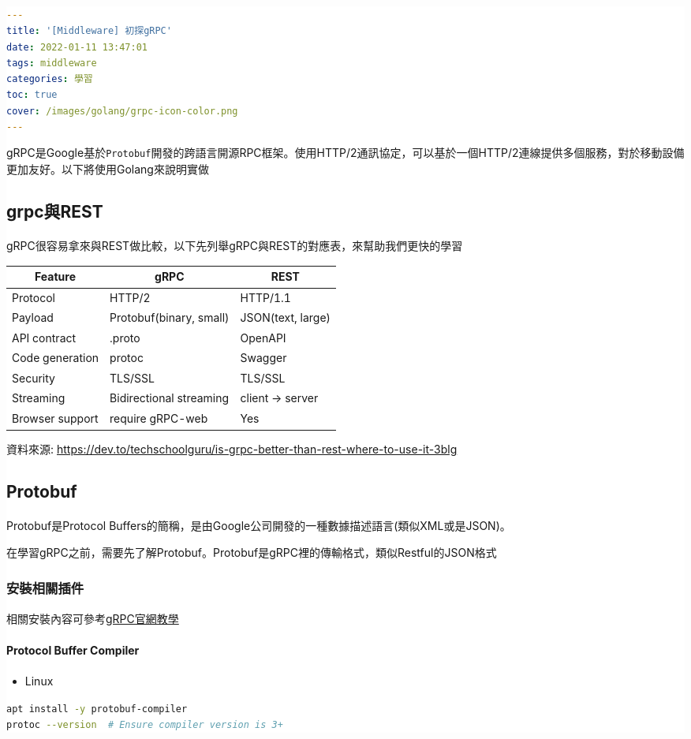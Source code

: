 ```yaml
---
title: '[Middleware] 初探gRPC'
date: 2022-01-11 13:47:01
tags: middleware
categories: 學習
toc: true
cover: /images/golang/grpc-icon-color.png
---
```


gRPC是Google基於`Protobuf`開發的跨語言開源RPC框架。使用HTTP/2通訊協定，可以基於一個HTTP/2連線提供多個服務，對於移動設備更加友好。以下將使用Golang來說明實做



## grpc與REST

gRPC很容易拿來與REST做比較，以下先列舉gRPC與REST的對應表，來幫助我們更快的學習

| Feature  | gRPC  | REST  |
|-|-|-|
| Protocol  | HTTP/2  | HTTP/1.1  |
| Payload  | Protobuf(binary, small)  | JSON(text, large) |
| API contract | .proto | OpenAPI |
| Code generation | protoc | Swagger |
| Security | TLS/SSL | TLS/SSL |
| Streaming | Bidirectional streaming | client &rarr; server |
| Browser support | require gRPC-web | Yes |

資料來源: <https://dev.to/techschoolguru/is-grpc-better-than-rest-where-to-use-it-3blg>

## Protobuf

Protobuf是Protocol Buffers的簡稱，是由Google公司開發的一種數據描述語言(類似XML或是JSON)。

在學習gRPC之前，需要先了解Protobuf。Protobuf是gRPC裡的傳輸格式，類似Restful的JSON格式

### 安裝相關插件

相關安裝內容可參考[gRPC官網教學](https://grpc.io/docs/languages/go/quickstart/)

#### Protocol Buffer Compiler

- Linux

``` bash
apt install -y protobuf-compiler
protoc --version  # Ensure compiler version is 3+
```
